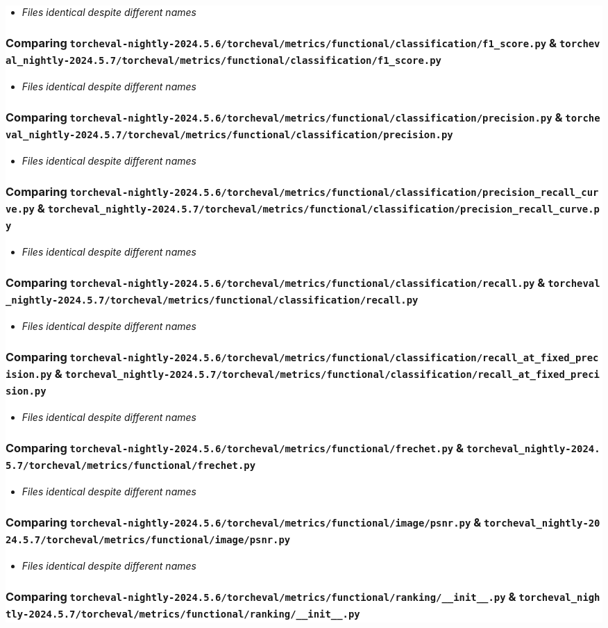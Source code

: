  * *Files identical despite different names*

### Comparing `torcheval-nightly-2024.5.6/torcheval/metrics/functional/classification/f1_score.py` & `torcheval_nightly-2024.5.7/torcheval/metrics/functional/classification/f1_score.py`

 * *Files identical despite different names*

### Comparing `torcheval-nightly-2024.5.6/torcheval/metrics/functional/classification/precision.py` & `torcheval_nightly-2024.5.7/torcheval/metrics/functional/classification/precision.py`

 * *Files identical despite different names*

### Comparing `torcheval-nightly-2024.5.6/torcheval/metrics/functional/classification/precision_recall_curve.py` & `torcheval_nightly-2024.5.7/torcheval/metrics/functional/classification/precision_recall_curve.py`

 * *Files identical despite different names*

### Comparing `torcheval-nightly-2024.5.6/torcheval/metrics/functional/classification/recall.py` & `torcheval_nightly-2024.5.7/torcheval/metrics/functional/classification/recall.py`

 * *Files identical despite different names*

### Comparing `torcheval-nightly-2024.5.6/torcheval/metrics/functional/classification/recall_at_fixed_precision.py` & `torcheval_nightly-2024.5.7/torcheval/metrics/functional/classification/recall_at_fixed_precision.py`

 * *Files identical despite different names*

### Comparing `torcheval-nightly-2024.5.6/torcheval/metrics/functional/frechet.py` & `torcheval_nightly-2024.5.7/torcheval/metrics/functional/frechet.py`

 * *Files identical despite different names*

### Comparing `torcheval-nightly-2024.5.6/torcheval/metrics/functional/image/psnr.py` & `torcheval_nightly-2024.5.7/torcheval/metrics/functional/image/psnr.py`

 * *Files identical despite different names*

### Comparing `torcheval-nightly-2024.5.6/torcheval/metrics/functional/ranking/__init__.py` & `torcheval_nightly-2024.5.7/torcheval/metrics/functional/ranking/__init__.py`
